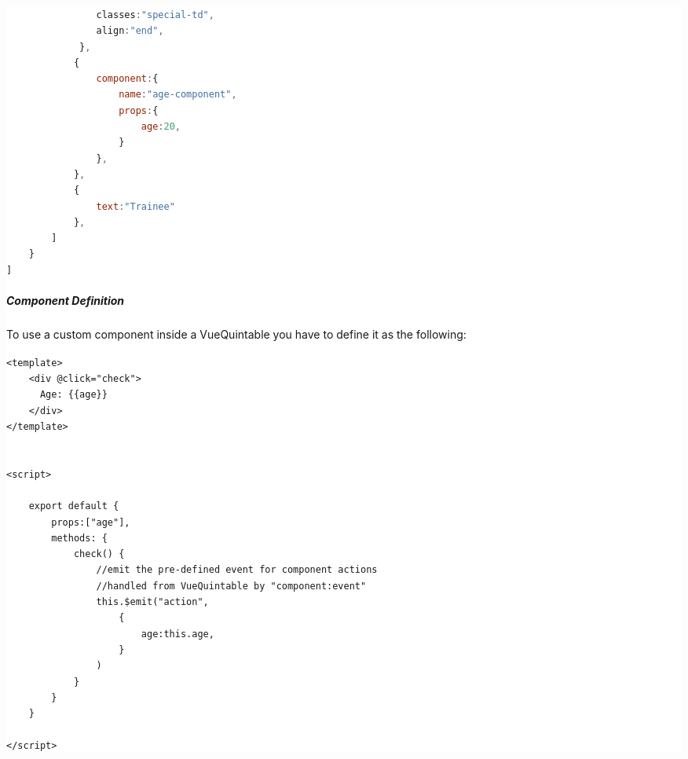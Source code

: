 ```javascript
                classes:"special-td",
                align:"end",
             },
            {
                component:{
                    name:"age-component",
                    props:{
                        age:20,
                    }
                },
            },
            {
                text:"Trainee"
            },
		]
    }
]


```

##### Component Definition

To use a custom component inside a VueQuintable you have to define it as the following:

```vue
<template>
    <div @click="check">
      Age: {{age}}
    </div>
</template>


<script>

    export default {
        props:["age"],
        methods: {
            check() {
                //emit the pre-defined event for component actions
                //handled from VueQuintable by "component:event"
                this.$emit("action",
                    {
                        age:this.age,
                    }
                )
            }
        }
    }

</script>

```
